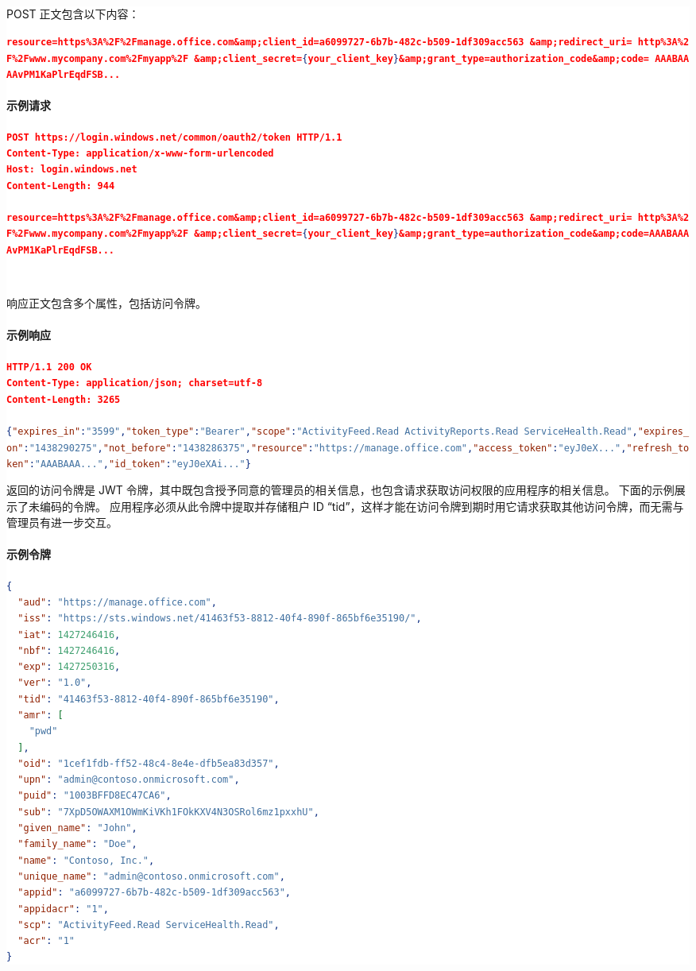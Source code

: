 POST 正文包含以下内容：

```json
resource=https%3A%2F%2Fmanage.office.com&amp;client_id=a6099727-6b7b-482c-b509-1df309acc563 &amp;redirect_uri= http%3A%2F%2Fwww.mycompany.com%2Fmyapp%2F &amp;client_secret={your_client_key}&amp;grant_type=authorization_code&amp;code= AAABAAAAvPM1KaPlrEqdFSB...
```

#### <a name="sample-request"></a>示例请求

```json
POST https://login.windows.net/common/oauth2/token HTTP/1.1
Content-Type: application/x-www-form-urlencoded
Host: login.windows.net
Content-Length: 944

resource=https%3A%2F%2Fmanage.office.com&amp;client_id=a6099727-6b7b-482c-b509-1df309acc563 &amp;redirect_uri= http%3A%2F%2Fwww.mycompany.com%2Fmyapp%2F &amp;client_secret={your_client_key}&amp;grant_type=authorization_code&amp;code=AAABAAAAvPM1KaPlrEqdFSB...
```

<br/>

响应正文包含多个属性，包括访问令牌。

#### <a name="sample-response"></a>示例响应

```json
HTTP/1.1 200 OK
Content-Type: application/json; charset=utf-8
Content-Length: 3265

{"expires_in":"3599","token_type":"Bearer","scope":"ActivityFeed.Read ActivityReports.Read ServiceHealth.Read","expires_on":"1438290275","not_before":"1438286375","resource":"https://manage.office.com","access_token":"eyJ0eX...","refresh_token":"AAABAAA...","id_token":"eyJ0eXAi..."}
```

返回的访问令牌是 JWT 令牌，其中既包含授予同意的管理员的相关信息，也包含请求获取访问权限的应用程序的相关信息。 下面的示例展示了未编码的令牌。 应用程序必须从此令牌中提取并存储租户 ID “tid”，这样才能在访问令牌到期时用它请求获取其他访问令牌，而无需与管理员有进一步交互。

#### <a name="sample-token"></a>示例令牌

```json
{
  "aud": "https://manage.office.com",
  "iss": "https://sts.windows.net/41463f53-8812-40f4-890f-865bf6e35190/",
  "iat": 1427246416,
  "nbf": 1427246416,
  "exp": 1427250316,
  "ver": "1.0",
  "tid": "41463f53-8812-40f4-890f-865bf6e35190",
  "amr": [
    "pwd"
  ],
  "oid": "1cef1fdb-ff52-48c4-8e4e-dfb5ea83d357",
  "upn": "admin@contoso.onmicrosoft.com",
  "puid": "1003BFFD8EC47CA6",
  "sub": "7XpD5OWAXM1OWmKiVKh1FOkKXV4N3OSRol6mz1pxxhU",
  "given_name": "John",
  "family_name": "Doe",
  "name": "Contoso, Inc.",
  "unique_name": "admin@contoso.onmicrosoft.com",
  "appid": "a6099727-6b7b-482c-b509-1df309acc563",
  "appidacr": "1",
  "scp": "ActivityFeed.Read ServiceHealth.Read",
  "acr": "1"
}
```
